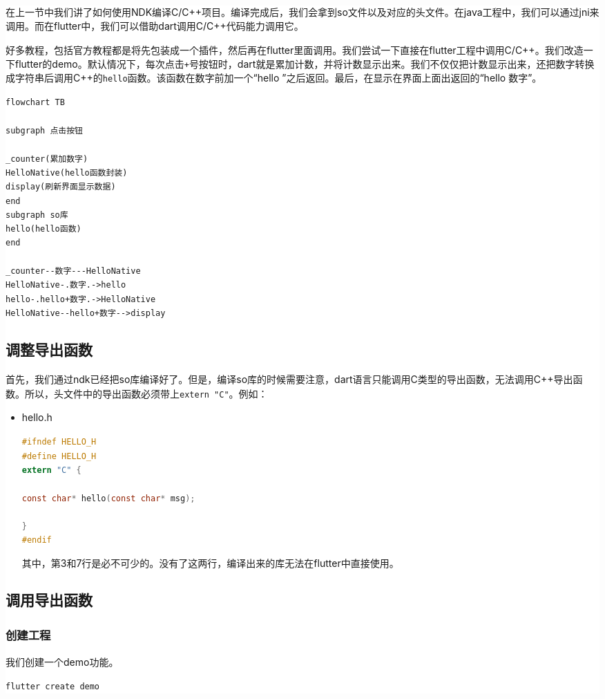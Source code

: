 在上一节中我们讲了如何使用NDK编译C/C++项目。编译完成后，我们会拿到so文件以及对应的头文件。在java工程中，我们可以通过jni来调用。而在flutter中，我们可以借助dart调用C/C++代码能力调用它。

好多教程，包括官方教程都是将先包装成一个插件，然后再在flutter里面调用。我们尝试一下直接在flutter工程中调用C/C++。我们改造一下flutter的demo。默认情况下，每次点击`+`号按钮时，dart就是累加计数，并将计数显示出来。我们不仅仅把计数显示出来，还把数字转换成字符串后调用C++的`hello`函数。该函数在数字前加一个“hello ”之后返回。最后，在显示在界面上面出返回的“hello 数字”。

```mermaid
flowchart TB

subgraph 点击按钮

_counter(累加数字)
HelloNative(hello函数封装)
display(刷新界面显示数据)
end
subgraph so库
hello(hello函数)
end

_counter--数字---HelloNative
HelloNative-.数字.->hello
hello-.hello+数字.->HelloNative
HelloNative--hello+数字-->display
```



## 调整导出函数

首先，我们通过ndk已经把so库编译好了。但是，编译so库的时候需要注意，dart语言只能调用C类型的导出函数，无法调用C++导出函数。所以，头文件中的导出函数必须带上`extern "C"`。例如：

- hello.h

  ```C
  #ifndef HELLO_H
  #define HELLO_H
  extern "C" {
  
  const char* hello(const char* msg);
  
  }
  #endif
  ```

  其中，第3和7行是必不可少的。没有了这两行，编译出来的库无法在flutter中直接使用。

## 调用导出函数

### 创建工程

我们创建一个demo功能。

```bash
flutter create demo
```
